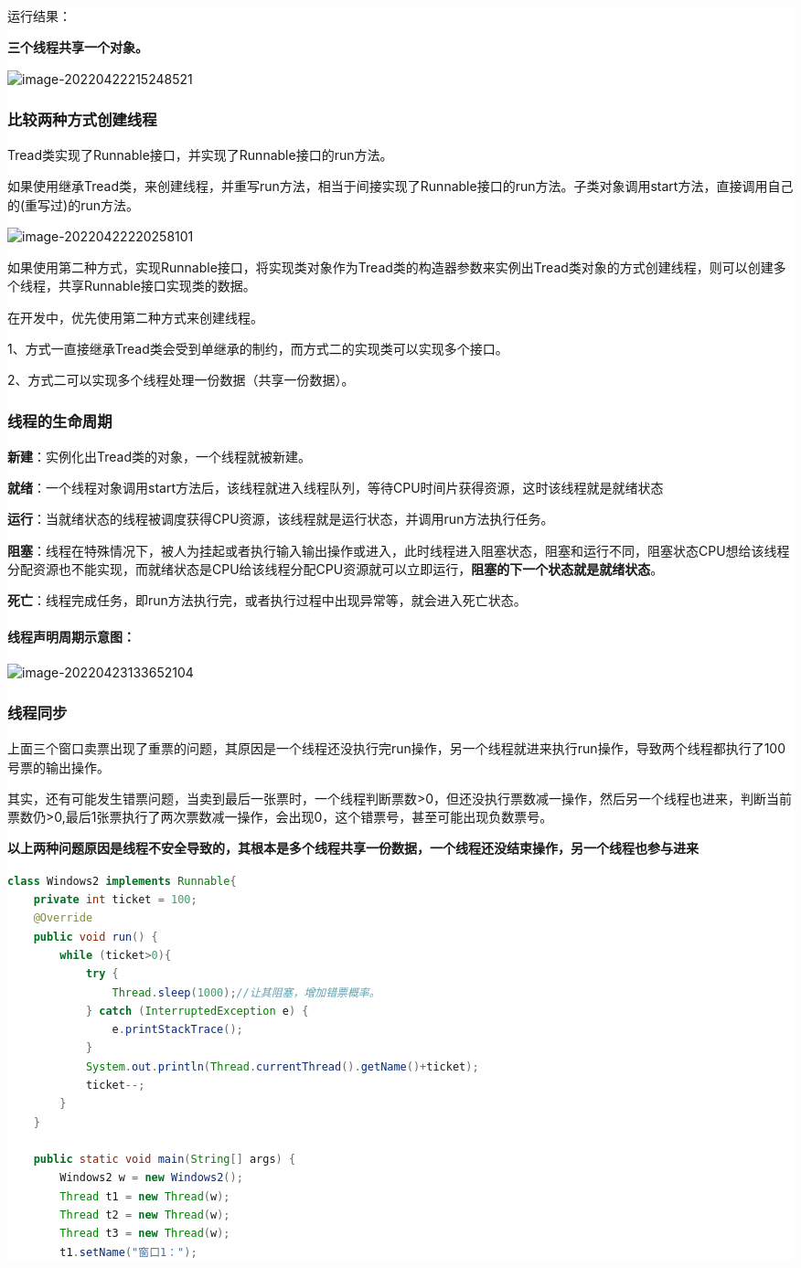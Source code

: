 运行结果：

**三个线程共享一个对象。**

![image-20220422215248521](C:\Users\鹤\AppData\Roaming\Typora\typora-user-images\image-20220422215248521.png)

### 比较两种方式创建线程

Tread类实现了Runnable接口，并实现了Runnable接口的run方法。

​	如果使用继承Tread类，来创建线程，并重写run方法，相当于间接实现了Runnable接口的run方法。子类对象调用start方法，直接调用自己的(重写过)的run方法。

![image-20220422220258101](C:\Users\鹤\AppData\Roaming\Typora\typora-user-images\image-20220422220258101.png)

​		如果使用第二种方式，实现Runnable接口，将实现类对象作为Tread类的构造器参数来实例出Tread类对象的方式创建线程，则可以创建多个线程，共享Runnable接口实现类的数据。

在开发中，优先使用第二种方式来创建线程。

1、方式一直接继承Tread类会受到单继承的制约，而方式二的实现类可以实现多个接口。

2、方式二可以实现多个线程处理一份数据（共享一份数据）。

### 线程的生命周期

**新建**：实例化出Tread类的对象，一个线程就被新建。

**就绪**：一个线程对象调用start方法后，该线程就进入线程队列，等待CPU时间片获得资源，这时该线程就是就绪状态

**运行**：当就绪状态的线程被调度获得CPU资源，该线程就是运行状态，并调用run方法执行任务。

**阻塞**：线程在特殊情况下，被人为挂起或者执行输入输出操作或进入，此时线程进入阻塞状态，阻塞和运行不同，阻塞状态CPU想给该线程分配资源也不能实现，而就绪状态是CPU给该线程分配CPU资源就可以立即运行，**阻塞的下一个状态就是就绪状态**。

**死亡**：线程完成任务，即run方法执行完，或者执行过程中出现异常等，就会进入死亡状态。

#### 线程声明周期示意图：

![image-20220423133652104](C:\Users\鹤\AppData\Roaming\Typora\typora-user-images\image-20220423133652104.png)

### 线程同步

​		上面三个窗口卖票出现了重票的问题，其原因是一个线程还没执行完run操作，另一个线程就进来执行run操作，导致两个线程都执行了100号票的输出操作。

​	其实，还有可能发生错票问题，当卖到最后一张票时，一个线程判断票数>0，但还没执行票数减一操作，然后另一个线程也进来，判断当前票数仍>0,最后1张票执行了两次票数减一操作，会出现0，这个错票号，甚至可能出现负数票号。

​	**以上两种问题原因是线程不安全导致的，其根本是多个线程共享一份数据，一个线程还没结束操作，另一个线程也参与进来**

```java
class Windows2 implements Runnable{
    private int ticket = 100;
    @Override
    public void run() {
        while (ticket>0){
            try {
                Thread.sleep(1000);//让其阻塞，增加错票概率。
            } catch (InterruptedException e) {
                e.printStackTrace();
            }
            System.out.println(Thread.currentThread().getName()+ticket);
            ticket--;
        }
    }

    public static void main(String[] args) {
        Windows2 w = new Windows2();
        Thread t1 = new Thread(w);
        Thread t2 = new Thread(w);
        Thread t3 = new Thread(w);
        t1.setName("窗口1：");
```